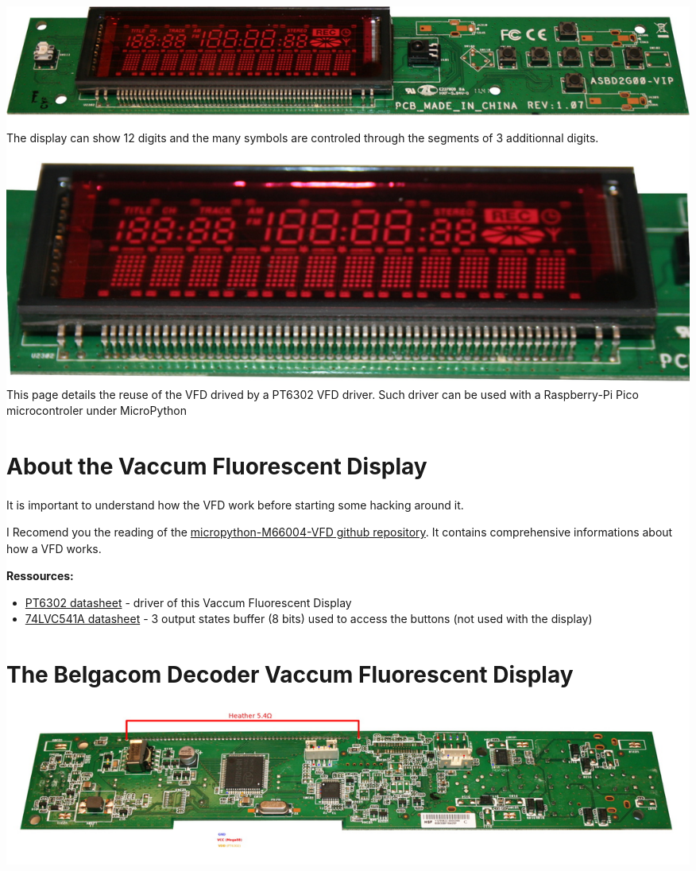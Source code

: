 ![Belgacom VFD panel](docs/_static/proximus-tv-PT6302-front-panel.jpg)

The display can show 12 digits and the many symbols are controled through the segments of 3 additionnal digits.

![Belgacom VFD displat](docs/_static/proximus-tv-VFD-display.jpg)
This page details the reuse of the VFD drived by a PT6302 VFD driver. Such driver can be used with a Raspberry-Pi Pico microcontroler under MicroPython

# About the Vaccum Fluorescent Display
It is important to understand how the VFD work before starting some hacking around it.

I Recomend you the reading of the [micropython-M66004-VFD github repository](https://github.com/mchobby/micropython-M66004-VFD). It contains comprehensive informations about how a VFD works.

__Ressources:__

* [PT6302 datasheet](docs/PT6302.pdf) - driver of this Vaccum Fluorescent Display
* [74LVC541A datasheet](74LVC541A.pdf) - 3 output states buffer (8 bits) used to access the buttons (not used with the display)

# The Belgacom Decoder Vaccum Fluorescent Display

![proximus-tv PT6302 VFD display](docs/_static/proximus-tv-PT6302-front-pcb.jpg)

